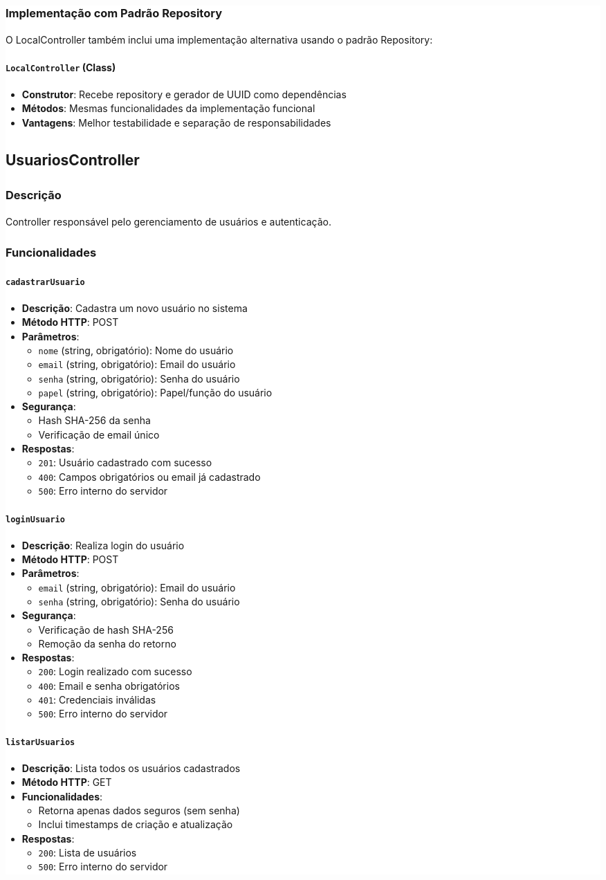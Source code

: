 ### Implementação com Padrão Repository

O LocalController também inclui uma implementação alternativa usando o padrão Repository:

#### `LocalController` (Class)
- **Construtor**: Recebe repository e gerador de UUID como dependências
- **Métodos**: Mesmas funcionalidades da implementação funcional
- **Vantagens**: Melhor testabilidade e separação de responsabilidades

## UsuariosController

### Descrição
Controller responsável pelo gerenciamento de usuários e autenticação.

### Funcionalidades

#### `cadastrarUsuario`
- **Descrição**: Cadastra um novo usuário no sistema
- **Método HTTP**: POST
- **Parâmetros**:
  - `nome` (string, obrigatório): Nome do usuário
  - `email` (string, obrigatório): Email do usuário
  - `senha` (string, obrigatório): Senha do usuário
  - `papel` (string, obrigatório): Papel/função do usuário
- **Segurança**:
  - Hash SHA-256 da senha
  - Verificação de email único
- **Respostas**:
  - `201`: Usuário cadastrado com sucesso
  - `400`: Campos obrigatórios ou email já cadastrado
  - `500`: Erro interno do servidor

#### `loginUsuario`
- **Descrição**: Realiza login do usuário
- **Método HTTP**: POST
- **Parâmetros**:
  - `email` (string, obrigatório): Email do usuário
  - `senha` (string, obrigatório): Senha do usuário
- **Segurança**:
  - Verificação de hash SHA-256
  - Remoção da senha do retorno
- **Respostas**:
  - `200`: Login realizado com sucesso
  - `400`: Email e senha obrigatórios
  - `401`: Credenciais inválidas
  - `500`: Erro interno do servidor

#### `listarUsuarios`
- **Descrição**: Lista todos os usuários cadastrados
- **Método HTTP**: GET
- **Funcionalidades**:
  - Retorna apenas dados seguros (sem senha)
  - Inclui timestamps de criação e atualização
- **Respostas**:
  - `200`: Lista de usuários
  - `500`: Erro interno do servidor
